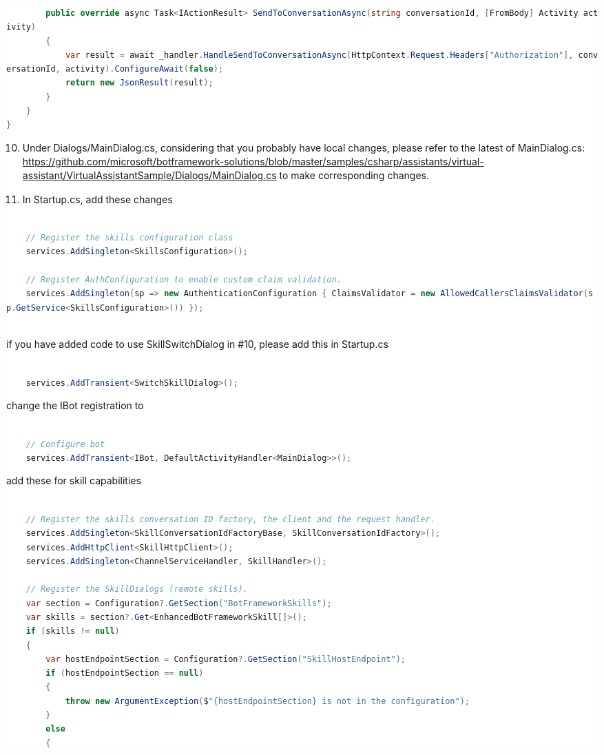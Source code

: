 ```csharp
        public override async Task<IActionResult> SendToConversationAsync(string conversationId, [FromBody] Activity activity)
        {
            var result = await _handler.HandleSendToConversationAsync(HttpContext.Request.Headers["Authorization"], conversationId, activity).ConfigureAwait(false);
            return new JsonResult(result);
        }
    }
}

```

10. Under Dialogs/MainDialog.cs, considering that you probably have local changes, please refer to the latest of MainDialog.cs: https://github.com/microsoft/botframework-solutions/blob/master/samples/csharp/assistants/virtual-assistant/VirtualAssistantSample/Dialogs/MainDialog.cs to make corresponding changes.

11. In Startup.cs, add these changes

```csharp

    // Register the skills configuration class
    services.AddSingleton<SkillsConfiguration>();

    // Register AuthConfiguration to enable custom claim validation.
    services.AddSingleton(sp => new AuthenticationConfiguration { ClaimsValidator = new AllowedCallersClaimsValidator(sp.GetService<SkillsConfiguration>()) });
    
```

if you have added code to use SkillSwitchDialog in #10, please add this in Startup.cs

```csharp

    services.AddTransient<SwitchSkillDialog>();

```

change the IBot registration to

```csharp

    // Configure bot
    services.AddTransient<IBot, DefaultActivityHandler<MainDialog>>();

```

add these for skill capabilities

```csharp

    // Register the skills conversation ID factory, the client and the request handler.
    services.AddSingleton<SkillConversationIdFactoryBase, SkillConversationIdFactory>();
    services.AddHttpClient<SkillHttpClient>();
    services.AddSingleton<ChannelServiceHandler, SkillHandler>();

    // Register the SkillDialogs (remote skills).
    var section = Configuration?.GetSection("BotFrameworkSkills");
    var skills = section?.Get<EnhancedBotFrameworkSkill[]>();
    if (skills != null)
    {
        var hostEndpointSection = Configuration?.GetSection("SkillHostEndpoint");
        if (hostEndpointSection == null)
        {
            throw new ArgumentException($"{hostEndpointSection} is not in the configuration");
        }
        else
        {
```